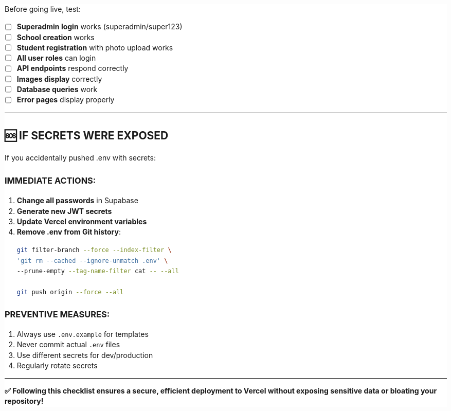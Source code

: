 Before going live, test:

- [ ] **Superadmin login** works (superadmin/super123)
- [ ] **School creation** works
- [ ] **Student registration** with photo upload works
- [ ] **All user roles** can login
- [ ] **API endpoints** respond correctly
- [ ] **Images display** correctly
- [ ] **Database queries** work
- [ ] **Error pages** display properly

---

## 🆘 **IF SECRETS WERE EXPOSED**

If you accidentally pushed .env with secrets:

### **IMMEDIATE ACTIONS:**
1. **Change all passwords** in Supabase
2. **Generate new JWT secrets**
3. **Update Vercel environment variables**
4. **Remove .env from Git history**:
   ```bash
   git filter-branch --force --index-filter \
   'git rm --cached --ignore-unmatch .env' \
   --prune-empty --tag-name-filter cat -- --all
   
   git push origin --force --all
   ```

### **PREVENTIVE MEASURES:**
1. Always use `.env.example` for templates
2. Never commit actual `.env` files
3. Use different secrets for dev/production
4. Regularly rotate secrets

---

**✅ Following this checklist ensures a secure, efficient deployment to Vercel without exposing sensitive data or bloating your repository!**